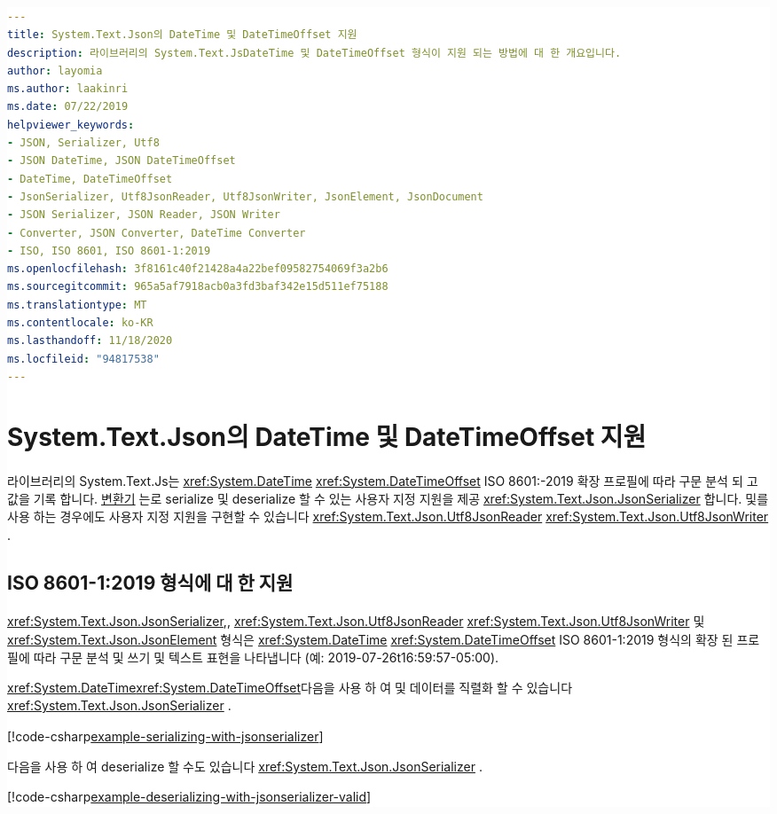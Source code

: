 ```yaml
---
title: System.Text.Json의 DateTime 및 DateTimeOffset 지원
description: 라이브러리의 System.Text.JsDateTime 및 DateTimeOffset 형식이 지원 되는 방법에 대 한 개요입니다.
author: layomia
ms.author: laakinri
ms.date: 07/22/2019
helpviewer_keywords:
- JSON, Serializer, Utf8
- JSON DateTime, JSON DateTimeOffset
- DateTime, DateTimeOffset
- JsonSerializer, Utf8JsonReader, Utf8JsonWriter, JsonElement, JsonDocument
- JSON Serializer, JSON Reader, JSON Writer
- Converter, JSON Converter, DateTime Converter
- ISO, ISO 8601, ISO 8601-1:2019
ms.openlocfilehash: 3f8161c40f21428a4a22bef09582754069f3a2b6
ms.sourcegitcommit: 965a5af7918acb0a3fd3baf342e15d511ef75188
ms.translationtype: MT
ms.contentlocale: ko-KR
ms.lasthandoff: 11/18/2020
ms.locfileid: "94817538"
---
```

# <a name="datetime-and-datetimeoffset-support-in-systemtextjson"></a>System.Text.Json의 DateTime 및 DateTimeOffset 지원

라이브러리의 System.Text.Js는 <xref:System.DateTime> <xref:System.DateTimeOffset> ISO 8601:-2019 확장 프로필에 따라 구문 분석 되 고 값을 기록 합니다.
[변환기](xref:System.Text.Json.Serialization.JsonConverter%601) 는로 serialize 및 deserialize 할 수 있는 사용자 지정 지원을 제공 <xref:System.Text.Json.JsonSerializer> 합니다.
및를 사용 하는 경우에도 사용자 지정 지원을 구현할 수 있습니다 <xref:System.Text.Json.Utf8JsonReader> <xref:System.Text.Json.Utf8JsonWriter> .

## <a name="support-for-the-iso-8601-12019-format"></a>ISO 8601-1:2019 형식에 대 한 지원

<xref:System.Text.Json.JsonSerializer>,, <xref:System.Text.Json.Utf8JsonReader> <xref:System.Text.Json.Utf8JsonWriter> 및 <xref:System.Text.Json.JsonElement> 형식은 <xref:System.DateTime> <xref:System.DateTimeOffset> ISO 8601-1:2019 형식의 확장 된 프로필에 따라 구문 분석 및 쓰기 및 텍스트 표현을 나타냅니다 (예: 2019-07-26t16:59:57-05:00).

<xref:System.DateTime><xref:System.DateTimeOffset>다음을 사용 하 여 및 데이터를 직렬화 할 수 있습니다 <xref:System.Text.Json.JsonSerializer> .

[!code-csharp[example-serializing-with-jsonserializer](~/samples/snippets/standard/datetime/json/csharp/serializing-with-jsonserializer/Program.cs)]

다음을 사용 하 여 deserialize 할 수도 있습니다 <xref:System.Text.Json.JsonSerializer> .

[!code-csharp[example-deserializing-with-jsonserializer-valid](~/samples/snippets/standard/datetime/json/csharp/deserializing-with-jsonserializer-valid/Program.cs)]
